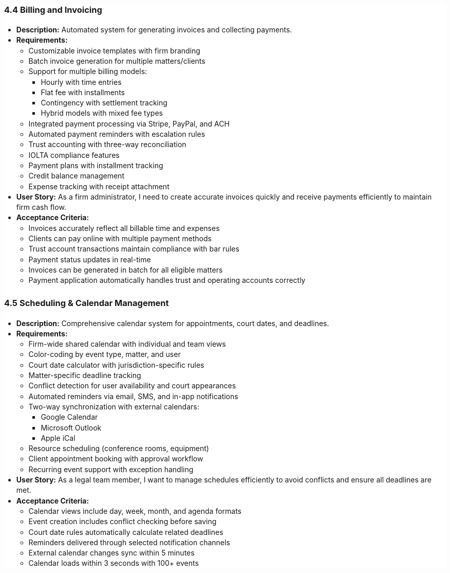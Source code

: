 ### 4.4 Billing and Invoicing
- **Description:** Automated system for generating invoices and collecting payments.
- **Requirements:**
  - Customizable invoice templates with firm branding
  - Batch invoice generation for multiple matters/clients
  - Support for multiple billing models:
    - Hourly with time entries
    - Flat fee with installments
    - Contingency with settlement tracking
    - Hybrid models with mixed fee types
  - Integrated payment processing via Stripe, PayPal, and ACH
  - Automated payment reminders with escalation rules
  - Trust accounting with three-way reconciliation
  - IOLTA compliance features
  - Payment plans with installment tracking
  - Credit balance management
  - Expense tracking with receipt attachment
- **User Story:** As a firm administrator, I need to create accurate invoices quickly and receive payments efficiently to maintain firm cash flow.
- **Acceptance Criteria:**
  - Invoices accurately reflect all billable time and expenses
  - Clients can pay online with multiple payment methods
  - Trust account transactions maintain compliance with bar rules
  - Payment status updates in real-time
  - Invoices can be generated in batch for all eligible matters
  - Payment application automatically handles trust and operating accounts correctly

### 4.5 Scheduling & Calendar Management
- **Description:** Comprehensive calendar system for appointments, court dates, and deadlines.
- **Requirements:**
  - Firm-wide shared calendar with individual and team views
  - Color-coding by event type, matter, and user
  - Court date calculator with jurisdiction-specific rules
  - Matter-specific deadline tracking
  - Conflict detection for user availability and court appearances
  - Automated reminders via email, SMS, and in-app notifications
  - Two-way synchronization with external calendars:
    - Google Calendar
    - Microsoft Outlook
    - Apple iCal
  - Resource scheduling (conference rooms, equipment)
  - Client appointment booking with approval workflow
  - Recurring event support with exception handling
- **User Story:** As a legal team member, I want to manage schedules efficiently to avoid conflicts and ensure all deadlines are met.
- **Acceptance Criteria:**
  - Calendar views include day, week, month, and agenda formats
  - Event creation includes conflict checking before saving
  - Court date rules automatically calculate related deadlines
  - Reminders delivered through selected notification channels
  - External calendar changes sync within 5 minutes
  - Calendar loads within 3 seconds with 100+ events
